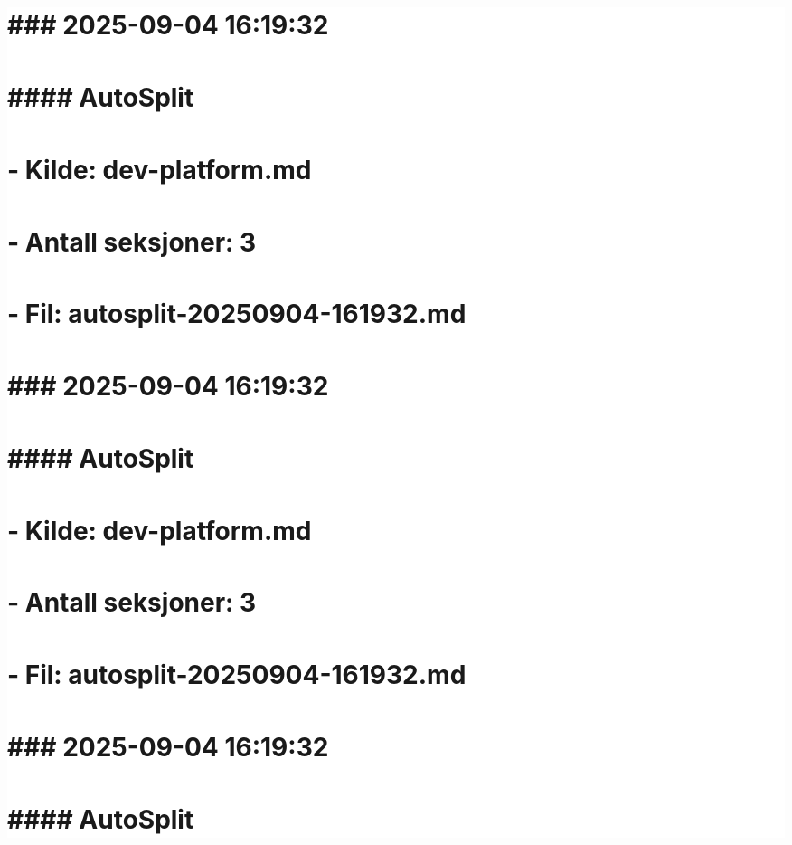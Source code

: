 #

# \### 2025-09-04 16:19:32

# \#### AutoSplit

# \- Kilde: dev-platform.md

# \- Antall seksjoner: 3

# \- Fil: autosplit-20250904-161932.md

#

#

#

#

# \### 2025-09-04 16:19:32

# \#### AutoSplit

# \- Kilde: dev-platform.md

# \- Antall seksjoner: 3

# \- Fil: autosplit-20250904-161932.md

#

#

#

#

# \### 2025-09-04 16:19:32

# \#### AutoSplit
